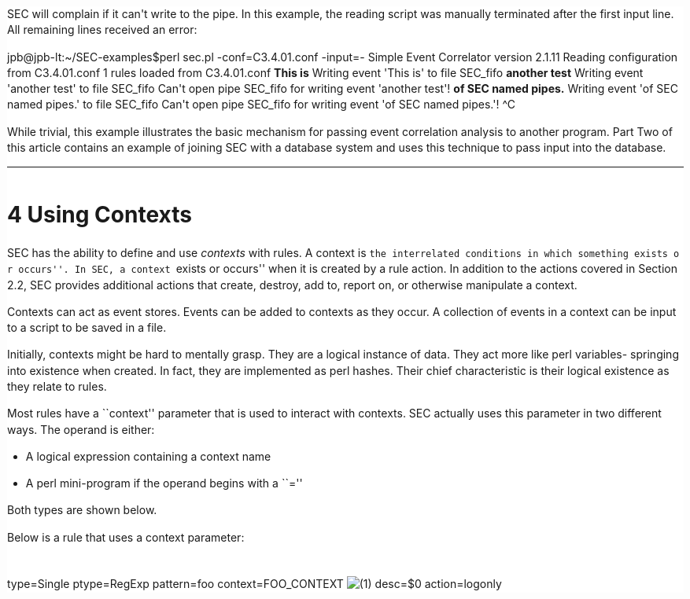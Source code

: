   
  

SEC will complain if it can't write to the pipe. In this example, the reading script was manually terminated after the first input line. All remaining lines received an error:

jpb@jpb-lt:~/SEC-examples$perl sec.pl -conf=C3.4.01.conf -input=-
Simple Event Correlator version 2.1.11
Reading configuration from C3.4.01.conf
1 rules loaded from C3.4.01.conf
**This is**
Writing event 'This is' to file SEC_fifo
**another test**
Writing event 'another test' to file SEC_fifo
Can't open pipe SEC_fifo for writing event 'another test'!
**of SEC named pipes.**
Writing event 'of SEC named pipes.' to file SEC_fifo
Can't open pipe SEC_fifo for writing event 'of SEC named pipes.'!
^C

  
  

While trivial, this example illustrates the basic mechanism for passing event correlation analysis to another program. Part Two of this article contains an example of joining SEC with a database system and uses this technique to pass input into the database.

---

# 4 Using Contexts

SEC has the ability to define and use _contexts_ with rules. A context is ``the interrelated conditions in which something exists or occurs''. In SEC, a context ``exists or occurs'' when it is created by a rule action. In addition to the actions covered in Section 2.2, SEC provides additional actions that create, destroy, add to, report on, or otherwise manipulate a context.

Contexts can act as event stores. Events can be added to contexts as they occur. A collection of events in a context can be input to a script to be saved in a file.

Initially, contexts might be hard to mentally grasp. They are a logical instance of data. They act more like perl variables- springing into existence when created. In fact, they are implemented as perl hashes. Their chief characteristic is their logical existence as they relate to rules.

Most rules have a ``context'' parameter that is used to interact with contexts. SEC actually uses this parameter in two different ways. The operand is either:

-   A logical expression containing a context name
    
-   A perl mini-program if the operand begins with a ``=''
    

  
  

Both types are shown below.

Below is a  rule that uses a context parameter:
#
type=Single
ptype=RegExp
pattern=foo
context=FOO_CONTEXT  ![(1)](http://simple-evcorr.sourceforge.net/SEC-tutorial/imagelib/callouts/1.png)
desc=$0
action=logonly
        